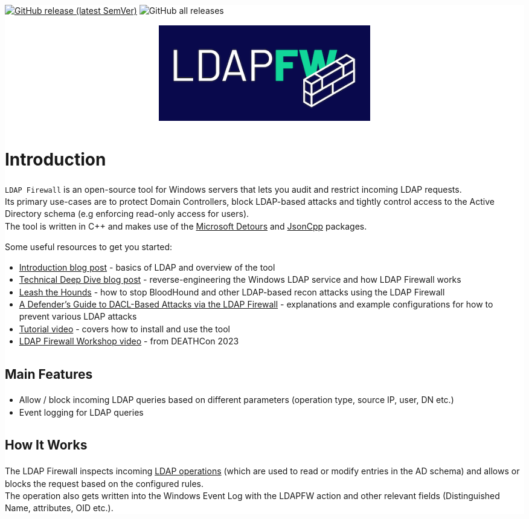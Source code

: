 [![GitHub release (latest SemVer)](https://img.shields.io/github/v/release/zeronetworks/ldapfw)](https://github.com/zeronetworks/ldapfw/releases/latest)
![GitHub all releases](https://img.shields.io/github/downloads/zeronetworks/ldapfw/total)

<p align="center"><img src="images/LDAPFW_Logo.png" width="350"></p>

# Introduction
`LDAP Firewall` is an open-source tool for Windows servers that lets you audit and restrict incoming LDAP requests.<br>
Its primary use-cases are to protect Domain Controllers, block LDAP-based attacks and tightly control access to the Active Directory schema (e.g enforcing read-only access for users).<br>
The tool is written in C++ and makes use of the [Microsoft Detours](https://github.com/microsoft/Detours) and [JsonCpp](https://github.com/open-source-parsers/jsoncpp) packages.

Some useful resources to get you started:
- [Introduction blog post](https://zeronetworks.com/blog/ldap-firewall-level-up-your-dc-security/) - basics of LDAP and overview of the tool   
- [Technical Deep Dive blog post](https://zeronetworks.com/blog/a-technical-deep-dive-of-ldap-firewall/) - reverse-engineering the Windows LDAP service and how LDAP Firewall works
- [Leash the Hounds](https://zeronetworks.com/blog/leash-the-hounds-stop-ldap-recon-attacks/) - how to stop BloodHound and other LDAP-based recon attacks using the LDAP Firewall
- [A Defender’s Guide to DACL-Based Attacks via the LDAP Firewall](https://zeronetworks.com/blog/defenders-guide-dacl-based-attacks-ldap-firewall) - explanations and example configurations for how to prevent various LDAP attacks
- [Tutorial video](https://www.youtube.com/watch?v=CmV9SDbFW2c) - covers how to install and use the tool
- [LDAP Firewall Workshop video](https://www.youtube.com/watch?v=XsIzA8yal20) - from DEATHCon 2023

## Main Features
- Allow / block incoming LDAP queries based on different parameters (operation type, source IP, user, DN etc.)
- Event logging for LDAP queries

## How It Works
The LDAP Firewall inspects incoming [LDAP operations](https://ldap.com/ldap-operation-types/) (which are used to read or modify entries in the AD schema) and allows or blocks the request based on the configured rules.<br>
The operation also gets written into the Windows Event Log  with the LDAPFW action and other relevant fields (Distinguished Name, attributes, OID etc.).
